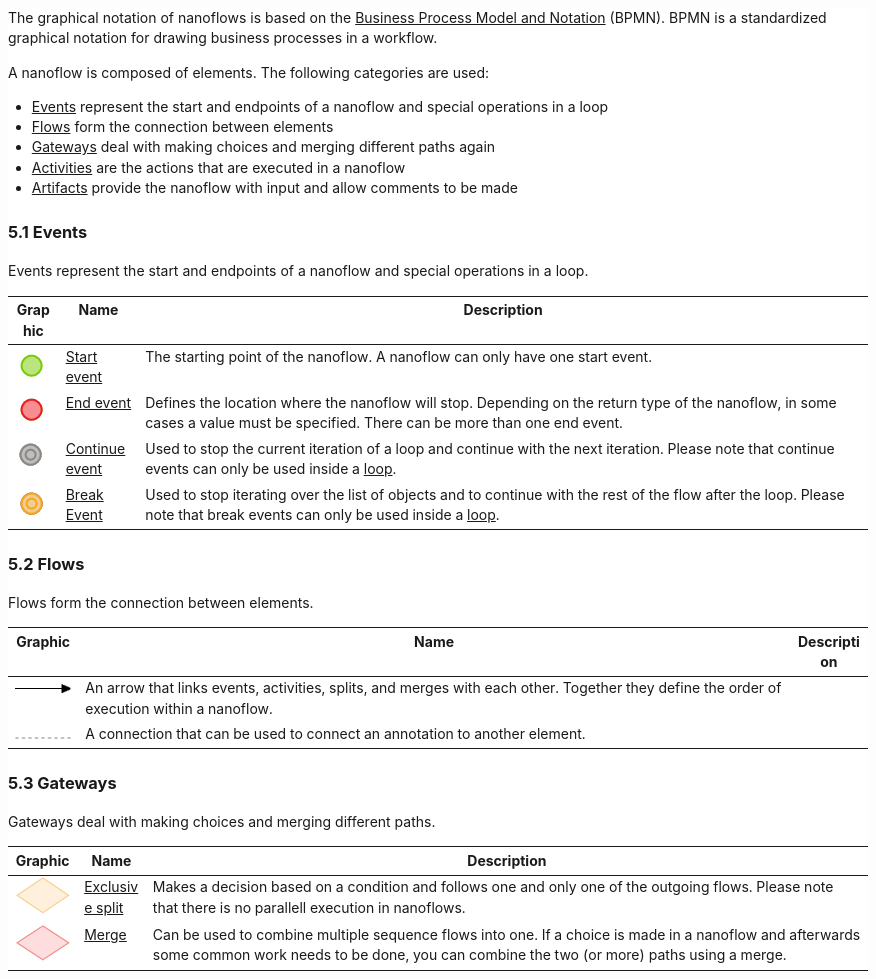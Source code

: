 The graphical notation of nanoflows is based on the [Business Process Model and Notation](https://en.wikipedia.org/wiki/Business_Process_Model_and_Notation) (BPMN). BPMN is a standardized graphical notation for drawing business processes in a workflow.

A nanoflow is composed of elements. The following categories are used:

* [Events](#events) represent the start and endpoints of a nanoflow and special operations in a loop
* [Flows](#flows) form the connection between elements
* [Gateways](#gateways) deal with making choices and merging different paths again
* [Activities](#activities) are the actions that are executed in a nanoflow
* [Artifacts](#artifacts) provide the nanoflow with input and allow comments to be made

### 5.1 Events<a name="events"></a>

Events represent the start and endpoints of a nanoflow and special operations in a loop.

| Graphic | Name | Description |
| --- | --- | --- |
| [![](attachments/819203/917902.png)](start-event) | [Start event](start-event) | The starting point of the nanoflow. A nanoflow can only have one start event. |
| [![](attachments/819203/918113.png)](end-event) | [End event](end-event) | Defines the location where the nanoflow will stop. Depending on the return type of the nanoflow, in some cases a value must be specified. There can be more than one end event. |
| [![](attachments/819203/918115.png)](continue-event) | [Continue event](continue-event) | Used to stop the current iteration of a loop and continue with the next iteration. Please note that continue events can only be used inside a [loop](loop). |
| [![](attachments/819203/918026.png)](break-event) | [Break Event](break-event) | Used to stop iterating over the list of objects and to continue with the rest of the flow after the loop. Please note that break events can only be used inside a [loop](loop). |

### 5.2 Flows<a name="flows"></a>

Flows form the connection between elements.

| Graphic | Name | Description |
| --- | --- | --- |
| ![](attachments/819203/917883.png) | An arrow that links events, activities, splits, and merges with each other. Together they define the order of execution within a nanoflow. |
| ![](attachments/819203/917688.png) | A connection that can be used to connect an annotation to another element. |

### 5.3 Gateways<a name="gateways"></a>

Gateways deal with making choices and merging different paths.

| Graphic | Name | Description |
| --- | --- | --- |
| [![](attachments/819203/917726.png)](exclusive-split) | [Exclusive split](exclusive-split) | Makes a decision based on a condition and follows one and only one of the outgoing flows. Please note that there is no parallell execution in nanoflows. |
| [![](attachments/819203/918116.png)](merge) | [Merge](merge) | Can be used to combine multiple sequence flows into one. If a choice is made in a nanoflow and afterwards some common work needs to be done, you can combine the two (or more) paths using a merge. |
